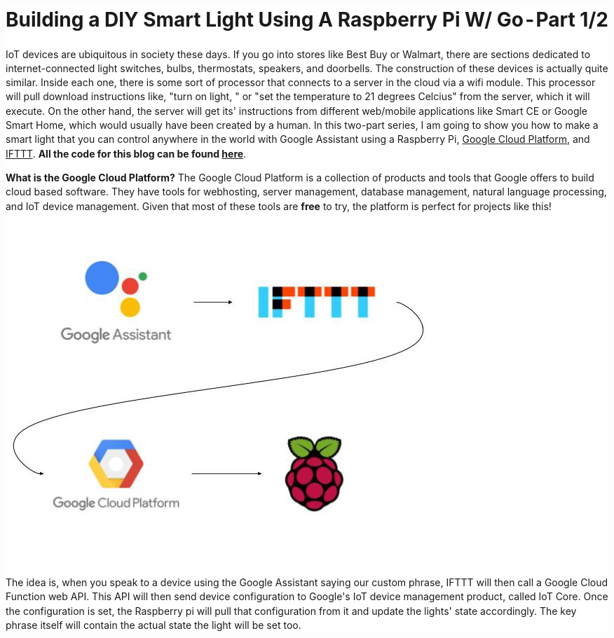 # Building a DIY Smart Light Using A Raspberry Pi W/ Go - Part 1/2
IoT devices are ubiquitous in society these days. If you go into stores like Best Buy or Walmart, there are sections dedicated to internet-connected light switches, bulbs, thermostats, speakers, and doorbells. The construction of these devices is actually quite similar. Inside each one, there is some sort of processor that connects to a server in the cloud via a wifi module. This processor will pull download instructions like, "turn on light, " or "set the temperature to 21 degrees Celcius" from the server, which it will execute. On the other hand, the server will get its' instructions from different web/mobile applications like Smart CE or Google Smart Home, which would usually have been created by a human.
In this two-part series, I am going to show you how to make a smart light that you can control anywhere in the world with Google Assistant using a Raspberry Pi, [Google Cloud Platform](https://cloud.google.com/?hl=en), and [IFTTT](https://ifttt.com/). **All the code for this blog can be found [here](https://github.com/kevinlutzer/blogs/tree/master/building-a-diy-smart-light-using-a-raspberry-pi/part1/code)**.

**What is the Google Cloud Platform?** The Google Cloud Platform is a collection of products and tools that Google offers to build cloud based software. They have tools for webhosting, server management, database management, natural language processing, and IoT device management. Given that most of these tools are **free** to try, the platform is perfect for projects like this!

![Programming Paradigm](https://raw.githubusercontent.com/kevinlutzer/blogs/master/building-a-diy-smart-light-using-a-raspberry-pi/part1/images/tool-communication-paths.jpeg "Programming Paradigm")

The idea is, when you speak to a device using the Google Assistant saying our custom phrase, IFTTT will then call a Google Cloud Function web API. This API will then send device configuration to Google's IoT device management product, called IoT Core. Once the configuration is set, the Raspberry pi will pull that configuration from it and update the lights' state accordingly. The key phrase itself will contain the actual state the light will be set too.
